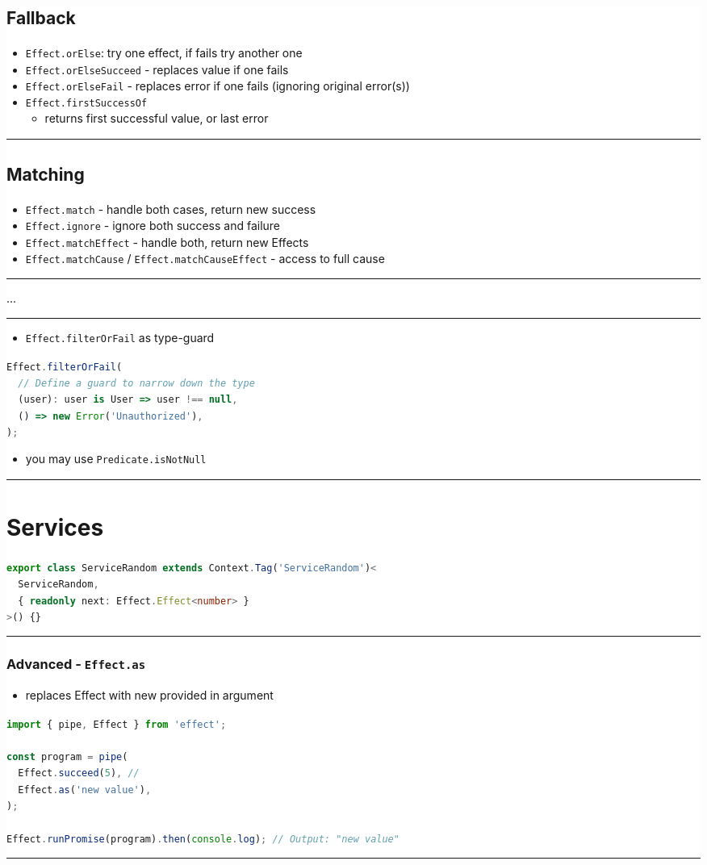 
## Fallback

- `Effect.orElse`: try one effect, if fails try another one
- `Effect.orElseSucceed` - replaces value if one fails
- `Effect.orElseFail` - replaces error if one fails (ignoring original error(s))
- `Effect.firstSuccessOf`
  - returns first successful value, or last error

---

## Matching

- `Effect.match` - handle both cases, return new success
- `Effect.ignore` - ignore both success and failure
- `Effect.matchEffect` - handle both, return new Effects
- `Effect.matchCause` / `Effect.matchCauseEffect` - access to full cause

---

...

---

- `Effect.filterOrFail` as type-guard

```ts
Effect.filterOrFail(
  // Define a guard to narrow down the type
  (user): user is User => user !== null,
  () => new Error('Unauthorized'),
);
```

- you may use `Predicate.isNotNull`

---

# Services

```ts
export class ServiceRandom extends Context.Tag('ServiceRandom')<
  ServiceRandom,
  { readonly next: Effect.Effect<number> }
>() {}
```

---

### Advanced - `Effect.as`

- replaces Effect with new provided in argument

```ts
import { pipe, Effect } from 'effect';

const program = pipe(
  Effect.succeed(5), //
  Effect.as('new value'),
);

Effect.runPromise(program).then(console.log); // Output: "new value"
```

---